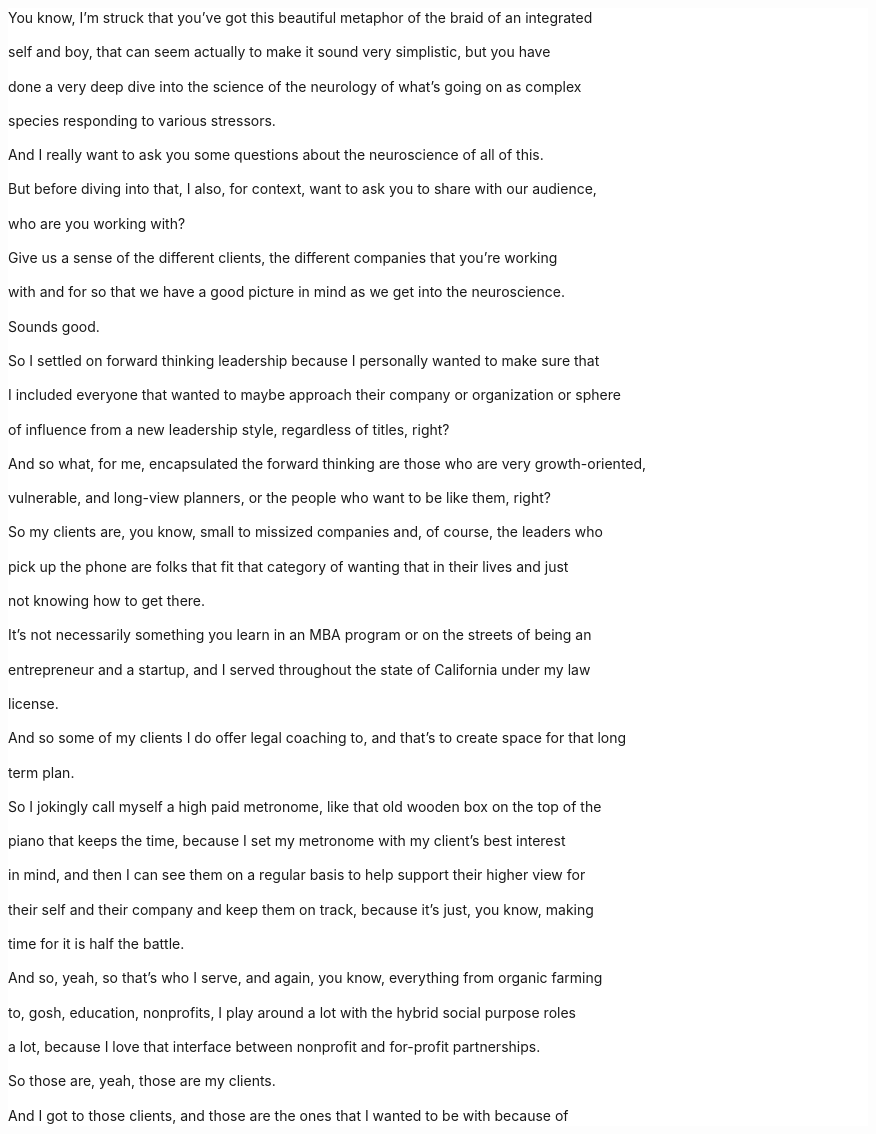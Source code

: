 You know, I’m struck that you’ve got this beautiful metaphor of the braid of an integrated

self and boy, that can seem actually to make it sound very simplistic, but you have

done a very deep dive into the science of the neurology of what’s going on as complex

species responding to various stressors.

And I really want to ask you some questions about the neuroscience of all of this.

But before diving into that, I also, for context, want to ask you to share with our audience,

who are you working with?

Give us a sense of the different clients, the different companies that you’re working

with and for so that we have a good picture in mind as we get into the neuroscience.

Sounds good.

So I settled on forward thinking leadership because I personally wanted to make sure that

I included everyone that wanted to maybe approach their company or organization or sphere

of influence from a new leadership style, regardless of titles, right?

And so what, for me, encapsulated the forward thinking are those who are very growth-oriented,

vulnerable, and long-view planners, or the people who want to be like them, right?

So my clients are, you know, small to missized companies and, of course, the leaders who

pick up the phone are folks that fit that category of wanting that in their lives and just

not knowing how to get there.

It’s not necessarily something you learn in an MBA program or on the streets of being an

entrepreneur and a startup, and I served throughout the state of California under my law

license.

And so some of my clients I do offer legal coaching to, and that’s to create space for that long

term plan.

So I jokingly call myself a high paid metronome, like that old wooden box on the top of the

piano that keeps the time, because I set my metronome with my client’s best interest

in mind, and then I can see them on a regular basis to help support their higher view for

their self and their company and keep them on track, because it’s just, you know, making

time for it is half the battle.

And so, yeah, so that’s who I serve, and again, you know, everything from organic farming

to, gosh, education, nonprofits, I play around a lot with the hybrid social purpose roles

a lot, because I love that interface between nonprofit and for-profit partnerships.

So those are, yeah, those are my clients.

And I got to those clients, and those are the ones that I wanted to be with because of

